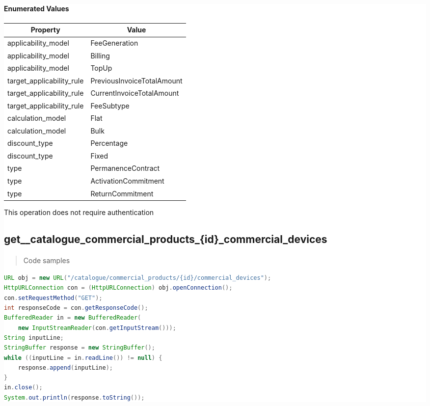 #### Enumerated Values

|Property|Value|
|---|---|
|applicability_model|FeeGeneration|
|applicability_model|Billing|
|applicability_model|TopUp|
|target_applicability_rule|PreviousInvoiceTotalAmount|
|target_applicability_rule|CurrentInvoiceTotalAmount|
|target_applicability_rule|FeeSubtype|
|calculation_model|Flat|
|calculation_model|Bulk|
|discount_type|Percentage|
|discount_type|Fixed|
|type|PermanenceContract|
|type|ActivationCommitment|
|type|ReturnCommitment|

<aside class="success">
This operation does not require authentication
</aside>

## get__catalogue_commercial_products_{id}_commercial_devices

> Code samples

```java
URL obj = new URL("/catalogue/commercial_products/{id}/commercial_devices");
HttpURLConnection con = (HttpURLConnection) obj.openConnection();
con.setRequestMethod("GET");
int responseCode = con.getResponseCode();
BufferedReader in = new BufferedReader(
    new InputStreamReader(con.getInputStream()));
String inputLine;
StringBuffer response = new StringBuffer();
while ((inputLine = in.readLine()) != null) {
    response.append(inputLine);
}
in.close();
System.out.println(response.toString());

```
